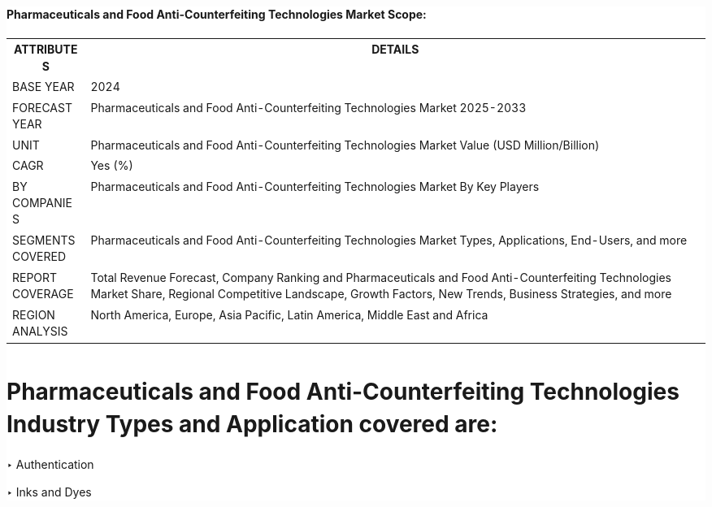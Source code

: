 <h4>Pharmaceuticals and Food Anti-Counterfeiting Technologies Market Scope:</h4>
<table>
<tr>
<th>ATTRIBUTES</th>
<th>DETAILS</th>
</tr>
<tr>
<td>BASE YEAR</td>
<td>2024</td>
</tr>
<tr>
<td>FORECAST YEAR</td>
<td>Pharmaceuticals and Food Anti-Counterfeiting Technologies Market 2025-2033</td>
</tr>
<tr>
<td>UNIT</td>
<td>Pharmaceuticals and Food Anti-Counterfeiting Technologies Market Value (USD Million/Billion)</td>
<tr>
<td>CAGR</td>
<td>Yes (%)</td>
</tr>
</tr>
<tr>
<td>BY COMPANIES</td>
<td>Pharmaceuticals and Food Anti-Counterfeiting Technologies Market By Key Players</td>
</tr>
<tr>
<td>SEGMENTS COVERED</td>
<td>Pharmaceuticals and Food Anti-Counterfeiting Technologies Market Types, Applications, End-Users, and more</td>
</tr>
<tr>
<td>REPORT COVERAGE</td>
<td>Total Revenue Forecast, Company Ranking and Pharmaceuticals and Food Anti-Counterfeiting Technologies Market Share, Regional Competitive Landscape, Growth Factors, New Trends, Business Strategies, and more</td>
</tr>
<tr>
<td>REGION ANALYSIS</td>
<td>North America, Europe, Asia Pacific, Latin America, Middle East and Africa</td>
</tr>
</table>

# <strong>Pharmaceuticals and Food Anti-Counterfeiting Technologies Industry Types and Application covered are:</strong>

‣ Authentication

   ‣ Inks and Dyes
